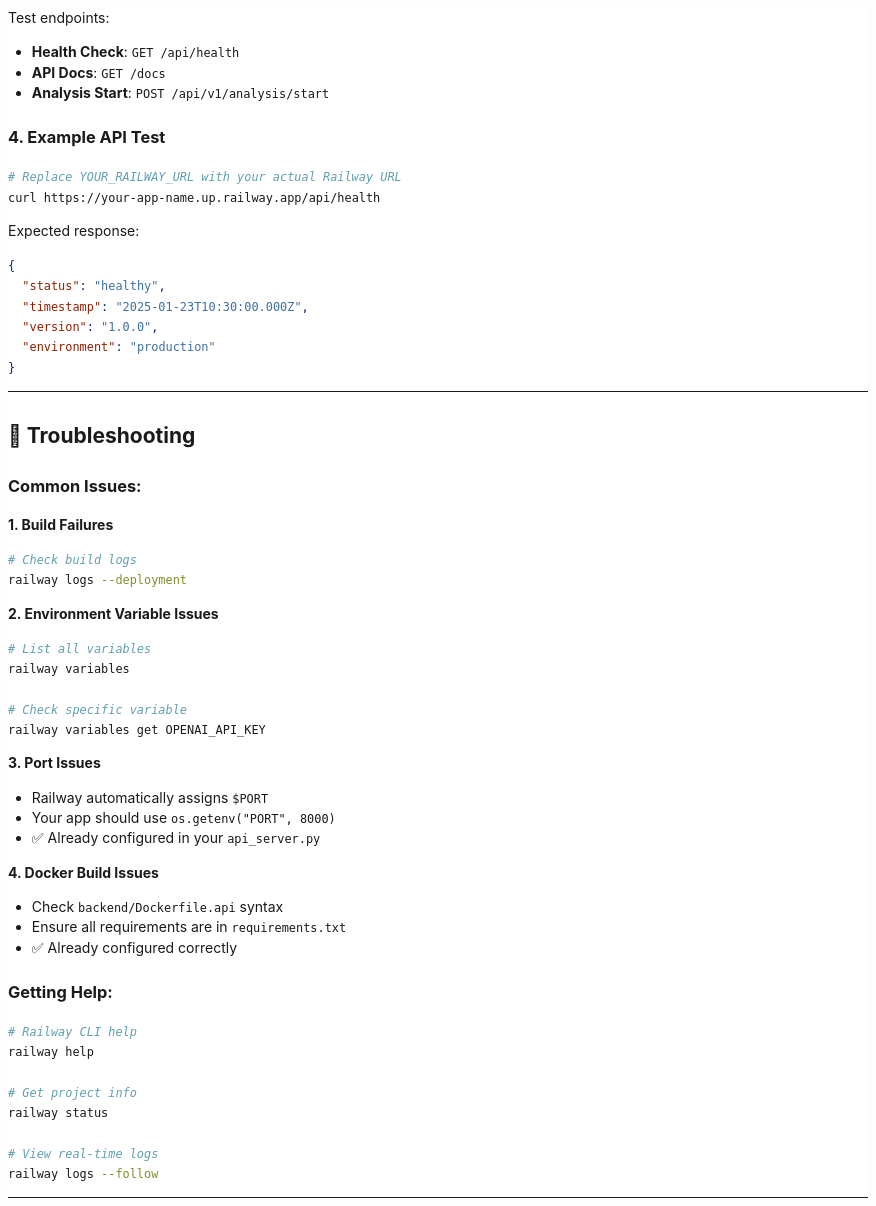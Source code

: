 Test endpoints:
- **Health Check**: `GET /api/health`
- **API Docs**: `GET /docs`
- **Analysis Start**: `POST /api/v1/analysis/start`

### 4. Example API Test
```bash
# Replace YOUR_RAILWAY_URL with your actual Railway URL
curl https://your-app-name.up.railway.app/api/health
```

Expected response:
```json
{
  "status": "healthy",
  "timestamp": "2025-01-23T10:30:00.000Z",
  "version": "1.0.0",
  "environment": "production"
}
```

---

## 🚨 Troubleshooting

### Common Issues:

**1. Build Failures**
```bash
# Check build logs
railway logs --deployment
```

**2. Environment Variable Issues**
```bash
# List all variables
railway variables

# Check specific variable
railway variables get OPENAI_API_KEY
```

**3. Port Issues**
- Railway automatically assigns `$PORT`
- Your app should use `os.getenv("PORT", 8000)`
- ✅ Already configured in your `api_server.py`

**4. Docker Build Issues**
- Check `backend/Dockerfile.api` syntax
- Ensure all requirements are in `requirements.txt`
- ✅ Already configured correctly

### Getting Help:
```bash
# Railway CLI help
railway help

# Get project info
railway status

# View real-time logs
railway logs --follow
```

---